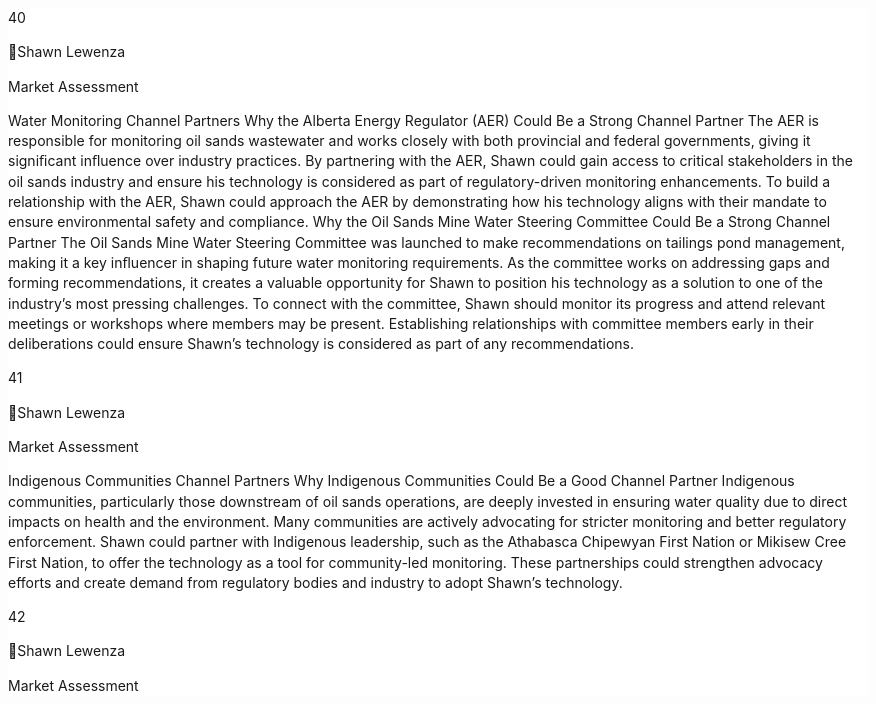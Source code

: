 40

Shawn Lewenza

Market Assessment

Water Monitoring Channel Partners
Why the Alberta Energy Regulator (AER) Could Be a Strong Channel Partner
The AER is responsible for monitoring oil sands wastewater and works closely with both provincial and federal
governments, giving it signiﬁcant inﬂuence over industry practices. By partnering with the AER, Shawn could gain
access to critical stakeholders in the oil sands industry and ensure his technology is considered as part of
regulatory-driven monitoring enhancements.
To build a relationship with the AER, Shawn could approach the AER by demonstrating how his technology aligns
with their mandate to ensure environmental safety and compliance.
Why the Oil Sands Mine Water Steering Committee Could Be a Strong Channel Partner
The Oil Sands Mine Water Steering Committee was launched to make recommendations on tailings pond
management, making it a key inﬂuencer in shaping future water monitoring requirements. As the committee works
on addressing gaps and forming recommendations, it creates a valuable opportunity for Shawn to position his
technology as a solution to one of the industry’s most pressing challenges.
To connect with the committee, Shawn should monitor its progress and attend relevant meetings or workshops
where members may be present. Establishing relationships with committee members early in their deliberations
could ensure Shawn’s technology is considered as part of any recommendations.

41

Shawn Lewenza

Market Assessment

Indigenous Communities Channel Partners
Why Indigenous Communities Could Be a Good Channel Partner
Indigenous communities, particularly those downstream of oil
sands operations, are deeply invested in ensuring water quality
due to direct impacts on health and the environment. Many
communities are actively advocating for stricter monitoring and
better regulatory enforcement.
Shawn could partner with Indigenous leadership, such as the
Athabasca Chipewyan First Nation or Mikisew Cree First Nation, to
offer the technology as a tool for community-led monitoring.
These partnerships could strengthen advocacy efforts and create
demand from regulatory bodies and industry to adopt Shawn’s
technology.

42

Shawn Lewenza

Market Assessment
